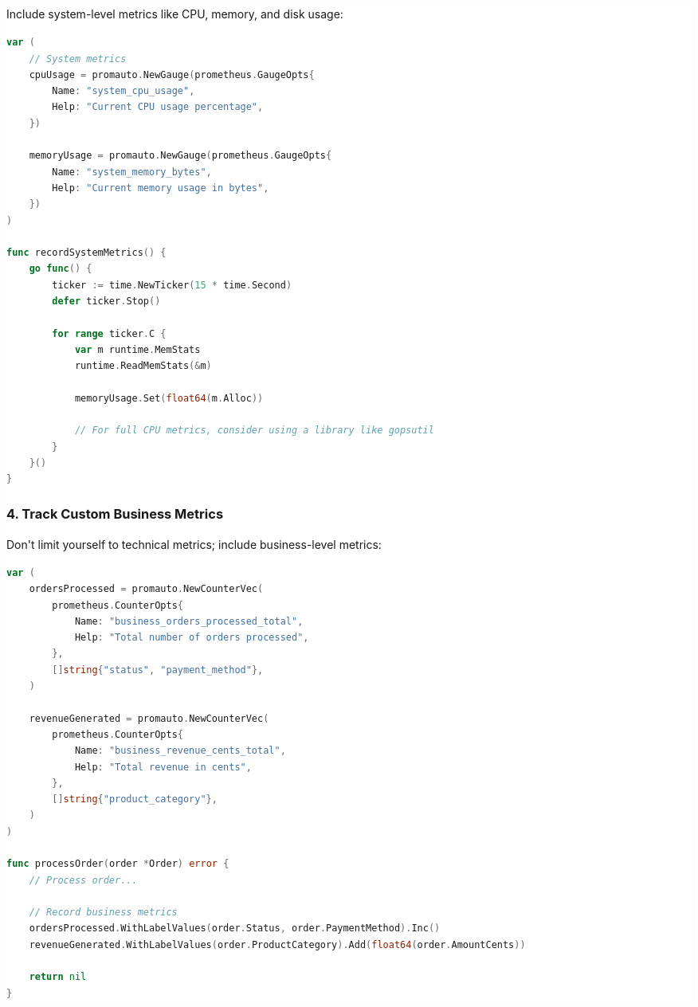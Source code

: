 Include system-level metrics like CPU, memory, and disk usage:

```go
var (
    // System metrics
    cpuUsage = promauto.NewGauge(prometheus.GaugeOpts{
        Name: "system_cpu_usage",
        Help: "Current CPU usage percentage",
    })
    
    memoryUsage = promauto.NewGauge(prometheus.GaugeOpts{
        Name: "system_memory_bytes",
        Help: "Current memory usage in bytes",
    })
)

func recordSystemMetrics() {
    go func() {
        ticker := time.NewTicker(15 * time.Second)
        defer ticker.Stop()
        
        for range ticker.C {
            var m runtime.MemStats
            runtime.ReadMemStats(&m)
            
            memoryUsage.Set(float64(m.Alloc))
            
            // For full CPU metrics, consider using a library like gopsutil
        }
    }()
}
```

### 4. Track Custom Business Metrics

Don't limit yourself to technical metrics; include business-level metrics:

```go
var (
    ordersProcessed = promauto.NewCounterVec(
        prometheus.CounterOpts{
            Name: "business_orders_processed_total",
            Help: "Total number of orders processed",
        },
        []string{"status", "payment_method"},
    )
    
    revenueGenerated = promauto.NewCounterVec(
        prometheus.CounterOpts{
            Name: "business_revenue_cents_total",
            Help: "Total revenue in cents",
        },
        []string{"product_category"},
    )
)

func processOrder(order *Order) error {
    // Process order...
    
    // Record business metrics
    ordersProcessed.WithLabelValues(order.Status, order.PaymentMethod).Inc()
    revenueGenerated.WithLabelValues(order.ProductCategory).Add(float64(order.AmountCents))
    
    return nil
}
```